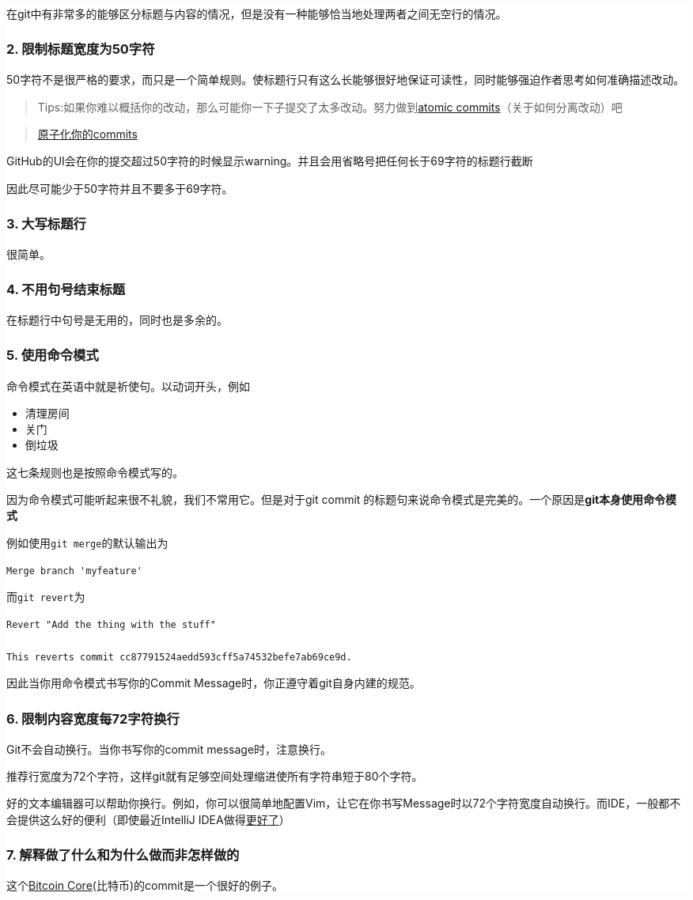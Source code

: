 在git中有非常多的能够区分标题与内容的情况，但是没有一种能够恰当地处理两者之间无空行的情况。

### 2. 限制标题宽度为50字符
50字符不是很严格的要求，而只是一个简单规则。使标题行只有这么长能够很好地保证可读性，同时能够强迫作者思考如何准确描述改动。

> Tips:如果你难以概括你的改动，那么可能你一下子提交了太多改动。努力做到[atomic commits](http://www.freshconsulting.com/atomic-commits/)（关于如何分离改动）吧

> [原子化你的commits](/blog/2015/09/Keep-Your-Commits-Atomic.html)

GitHub的UI会在你的提交超过50字符的时候显示warning。并且会用省略号把任何长于69字符的标题行截断

因此尽可能少于50字符并且不要多于69字符。


### 3. 大写标题行
很简单。

### 4. 不用句号结束标题
在标题行中句号是无用的，同时也是多余的。

### 5. 使用命令模式
命令模式在英语中就是祈使句。以动词开头，例如
* 清理房间
* 关门
* 倒垃圾

这七条规则也是按照命令模式写的。

因为命令模式可能听起来很不礼貌，我们不常用它。但是对于git commit 的标题句来说命令模式是完美的。一个原因是**git本身使用命令模式**

例如使用`git merge`的默认输出为

```
Merge branch 'myfeature'
```

而`git revert`为

```
Revert "Add the thing with the stuff"

This reverts commit cc87791524aedd593cff5a74532befe7ab69ce9d.
```

因此当你用命令模式书写你的Commit Message时，你正遵守着git自身内建的规范。


### 6. 限制内容宽度每72字符换行
Git不会自动换行。当你书写你的commit message时，注意换行。

推荐行宽度为72个字符，这样git就有足够空间处理缩进使所有字符串短于80个字符。

好的文本编辑器可以帮助你换行。例如，你可以很简单地配置Vim，让它在你书写Message时以72个字符宽度自动换行。而IDE，一般都不会提供这么好的便利（即使最近IntelliJ IDEA做得[更](http://youtrack.jetbrains.com/issue/IDEA-53615)[好](http://youtrack.jetbrains.com/issue/IDEA-53615#comment=27-448299)[了](http://youtrack.jetbrains.com/issue/IDEA-53615#comment=27-446912)）

### 7. 解释做了什么和为什么做而非怎样做的
这个[Bitcoin Core](https://github.com/bitcoin/bitcoin/commit/eb0b56b19017ab5c16c745e6da39c53126924ed6)(比特币)的commit是一个很好的例子。
